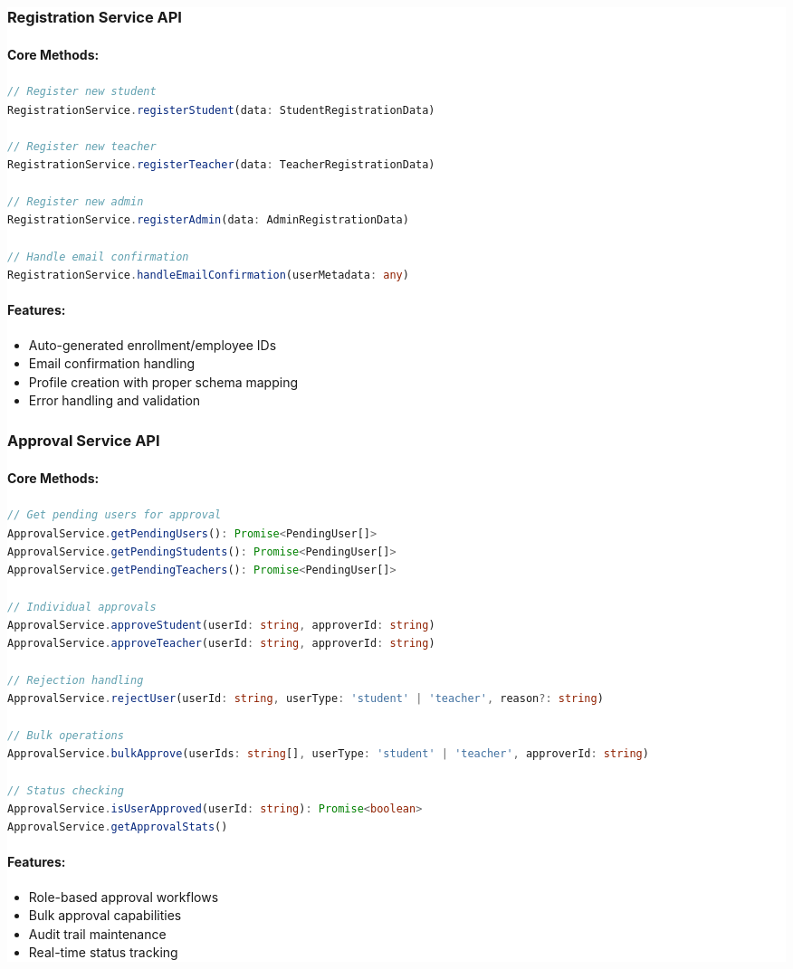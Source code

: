 ### Registration Service API

#### Core Methods:
```typescript
// Register new student
RegistrationService.registerStudent(data: StudentRegistrationData)

// Register new teacher  
RegistrationService.registerTeacher(data: TeacherRegistrationData)

// Register new admin
RegistrationService.registerAdmin(data: AdminRegistrationData)

// Handle email confirmation
RegistrationService.handleEmailConfirmation(userMetadata: any)
```

#### Features:
- Auto-generated enrollment/employee IDs
- Email confirmation handling
- Profile creation with proper schema mapping
- Error handling and validation

### Approval Service API

#### Core Methods:
```typescript
// Get pending users for approval
ApprovalService.getPendingUsers(): Promise<PendingUser[]>
ApprovalService.getPendingStudents(): Promise<PendingUser[]>
ApprovalService.getPendingTeachers(): Promise<PendingUser[]>

// Individual approvals
ApprovalService.approveStudent(userId: string, approverId: string)
ApprovalService.approveTeacher(userId: string, approverId: string)

// Rejection handling
ApprovalService.rejectUser(userId: string, userType: 'student' | 'teacher', reason?: string)

// Bulk operations
ApprovalService.bulkApprove(userIds: string[], userType: 'student' | 'teacher', approverId: string)

// Status checking
ApprovalService.isUserApproved(userId: string): Promise<boolean>
ApprovalService.getApprovalStats()
```

#### Features:
- Role-based approval workflows
- Bulk approval capabilities
- Audit trail maintenance
- Real-time status tracking
